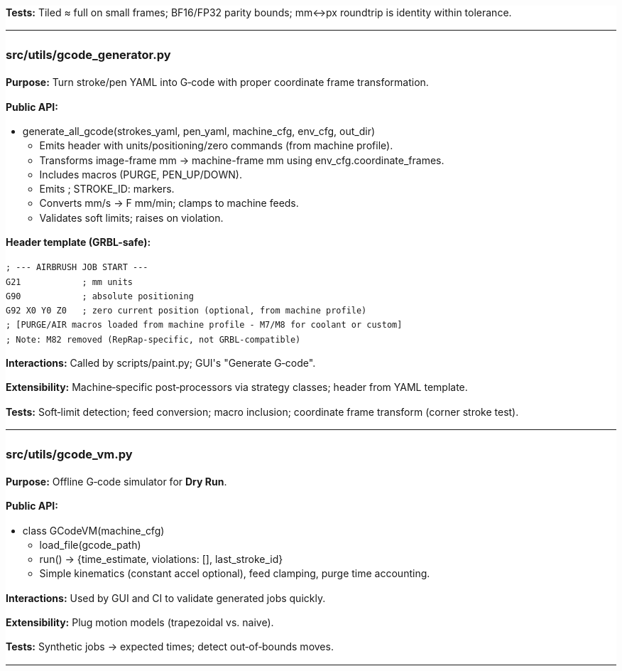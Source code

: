 **Tests:** Tiled ≈ full on small frames; BF16/FP32 parity bounds; mm↔px roundtrip is identity within tolerance.

---

### **src/utils/gcode_generator.py**

**Purpose:** Turn stroke/pen YAML into G‑code with proper coordinate frame transformation.

**Public API:**

- generate_all_gcode(strokes_yaml, pen_yaml, machine_cfg, env_cfg, out_dir)
    - Emits header with units/positioning/zero commands (from machine profile).
    - Transforms image-frame mm → machine-frame mm using env_cfg.coordinate_frames.
    - Includes macros (PURGE, PEN_UP/DOWN).
    - Emits ; STROKE_ID: <id> markers.
    - Converts mm/s → F mm/min; clamps to machine feeds.
    - Validates soft limits; raises on violation.

**Header template (GRBL-safe):**

```
; --- AIRBRUSH JOB START ---
G21            ; mm units
G90            ; absolute positioning
G92 X0 Y0 Z0   ; zero current position (optional, from machine profile)
; [PURGE/AIR macros loaded from machine profile - M7/M8 for coolant or custom]
; Note: M82 removed (RepRap-specific, not GRBL-compatible)

```

**Interactions:** Called by scripts/paint.py; GUI's "Generate G‑code".

**Extensibility:** Machine‑specific post‑processors via strategy classes; header from YAML template.

**Tests:** Soft‑limit detection; feed conversion; macro inclusion; coordinate frame transform (corner stroke test).

---

### **src/utils/gcode_vm.py**

**Purpose:** Offline G‑code simulator for **Dry Run**.

**Public API:**

- class GCodeVM(machine_cfg)
    - load_file(gcode_path)
    - run() -> {time_estimate, violations: [], last_stroke_id}
    - Simple kinematics (constant accel optional), feed clamping, purge time accounting.

**Interactions:** Used by GUI and CI to validate generated jobs quickly.

**Extensibility:** Plug motion models (trapezoidal vs. naive).

**Tests:** Synthetic jobs → expected times; detect out‑of‑bounds moves.

---